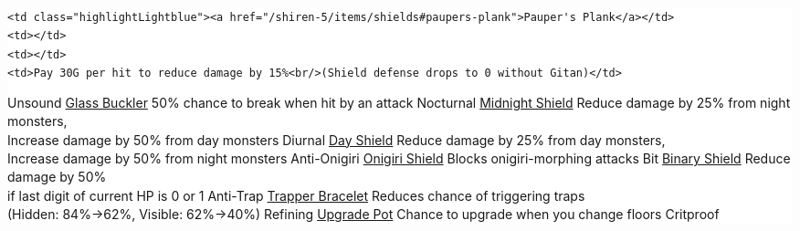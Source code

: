     <td class="highlightLightblue"><a href="/shiren-5/items/shields#paupers-plank">Pauper's Plank</a></td>
    <td></td>
    <td></td>
    <td>Pay 30G per hit to reduce damage by 15%<br/>(Shield defense drops to 0 without Gitan)</td>
  </tr>
  <tr>
    <td class="highlightYellow">Unsound</td>
    <td class="highlightLightblue"><a href="/shiren-5/items/shields#glass-buckler">Glass Buckler</a></td>
    <td></td>
    <td></td>
    <td>50% chance to break when hit by an attack</td>
  </tr>
  <tr>
    <td class="highlightYellow">Nocturnal</td>
    <td class="highlightLightblue"><a href="/shiren-5/items/shields#midnight-shield">Midnight Shield</a></td>
    <td></td>
    <td></td>
    <td>Reduce damage by 25% from night monsters,<br/>Increase damage by 50% from day monsters</td>
  </tr>
  <tr>
    <td class="highlightYellow">Diurnal</td>
    <td class="highlightLightblue"><a href="/shiren-5/items/shields#day-shield">Day Shield</a></td>
    <td></td>
    <td></td>
    <td>Reduce damage by 25% from day monsters,<br/>Increase damage by 50% from night monsters</td>
  </tr>
  <tr>
    <td class="highlightYellow">Anti-Onigiri</td>
    <td class="highlightLightblue"><a href="/shiren-5/items/shields#onigiri-shield">Onigiri Shield</a></td>
    <td></td>
    <td></td>
    <td>Blocks onigiri-morphing attacks</td>
  </tr>
  <tr>
    <td class="highlightYellow">Bit</td>
    <td class="highlightLightblue"><a href="/shiren-5/items/shields#binary-shield">Binary Shield</a></td>
    <td></td>
    <td></td>
    <td>Reduce damage by 50%<br/>if last digit of current HP is 0 or 1</td>
  </tr>
  <tr>
    <td class="highlightYellow">Anti-Trap</td>
    <td></td>
    <td></td>
    <td class="highlightLightblue"><a href="/shiren-5/items/bracelets#trapper-bracelet">Trapper Bracelet</a></td>
    <td>Reduces chance of triggering traps<br/>(Hidden: 84%→62%, Visible: 62%→40%)</td>
  </tr>
  <tr>
    <td class="highlightYellow">Refining</td>
    <td></td>
    <td></td>
    <td class="highlightLightblue"><a href="/shiren-5/items/pots#upgrade-pot">Upgrade Pot</a></td>
    <td>Chance to upgrade when you change floors</td>
  </tr>
  <tr>
    <td class="highlightYellow">Critproof</td>
    <td></td>